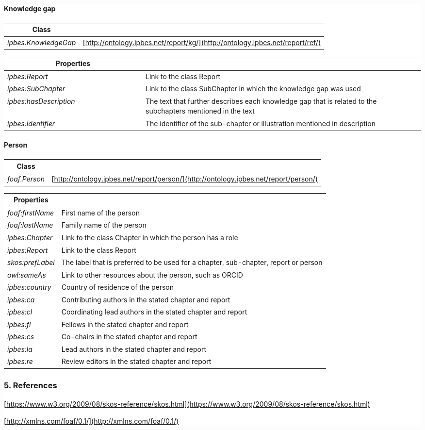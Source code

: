 #### Knowledge gap

| Class                |                                                                               |
| -------------------- | ----------------------------------------------------------------------------- |
| _ipbes.KnowledgeGap_ | [http://ontology.ipbes.net/report/kg/](http://ontology.ipbes.net/report/ref/) |

<table><thead><tr><th width="271">Properties</th><th></th></tr></thead><tbody><tr><td><em>ipbes:Report</em></td><td>Link to the class Report</td></tr><tr><td><em>ipbes:SubChapter</em></td><td>Link to the class SubChapter in which the knowledge gap was used</td></tr><tr><td><em>ipbes:hasDescription</em></td><td>The text that further describes each knowledge gap that is related to the subchapters mentioned in the text</td></tr><tr><td><em>ipbes:identifier</em></td><td>The identifier of the sub-chapter or illustration mentioned in description</td></tr></tbody></table>

#### **Person**

| Class         |                                                                                      |
| ------------- | ------------------------------------------------------------------------------------ |
| _foaf.Person_ | [http://ontology.ipbes.net/report/person/](http://ontology.ipbes.net/report/person/) |

| Properties       |                                                                                     |
| ---------------- | ----------------------------------------------------------------------------------- |
| _foaf:firstName_ | First name of the person                                                            |
| _foaf:lastName_  | Family name of the person                                                           |
| _ipbes:Chapter_  | Link to the class Chapter in which the person has a role                            |
| _ipbes:Report_   | Link to the class Report                                                            |
| _skos:prefLabel_ | The label that is preferred to be used for a chapter, sub-chapter, report or person |
| _owl:sameAs_     | Link to other resources about the person, such as ORCID                             |
| _ipbes:country_  | Country of residence of the person                                                  |
| _ipbes:ca_       | Contributing authors in the stated chapter and report                               |
| _ipbes:cl_       | Coordinating lead authors in the stated chapter and report                          |
| _ipbes:fl_       | Fellows in the stated chapter and report                                            |
| _ipbes:cs_       | Co-chairs in the stated chapter and report                                          |
| _ipbes:la_       | Lead authors in the stated chapter and report                                       |
| _ipbes:re_       | Review editors in the stated chapter and report                                     |

### 5. References

[https://www.w3.org/2009/08/skos-reference/skos.html](https://www.w3.org/2009/08/skos-reference/skos.html)

[http://xmlns.com/foaf/0.1/](http://xmlns.com/foaf/0.1/)
